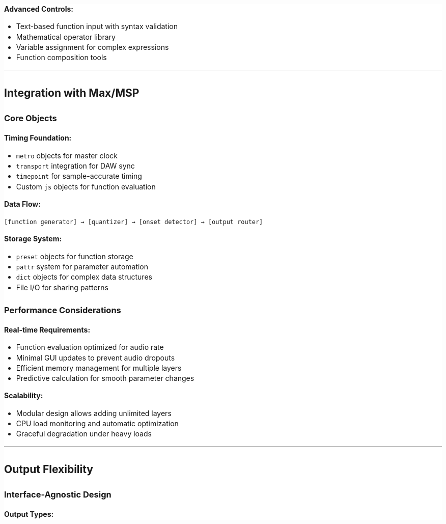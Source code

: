 **Advanced Controls:**

- Text-based function input with syntax validation
- Mathematical operator library
- Variable assignment for complex expressions
- Function composition tools

---

## Integration with Max/MSP

### Core Objects

**Timing Foundation:**

- `metro` objects for master clock
- `transport` integration for DAW sync
- `timepoint` for sample-accurate timing
- Custom `js` objects for function evaluation

**Data Flow:**

```
[function generator] → [quantizer] → [onset detector] → [output router]
```

**Storage System:**

- `preset` objects for function storage
- `pattr` system for parameter automation
- `dict` objects for complex data structures
- File I/O for sharing patterns

### Performance Considerations

**Real-time Requirements:**

- Function evaluation optimized for audio rate
- Minimal GUI updates to prevent audio dropouts
- Efficient memory management for multiple layers
- Predictive calculation for smooth parameter changes

**Scalability:**

- Modular design allows adding unlimited layers
- CPU load monitoring and automatic optimization
- Graceful degradation under heavy loads

---

## Output Flexibility

### Interface-Agnostic Design

**Output Types:**
